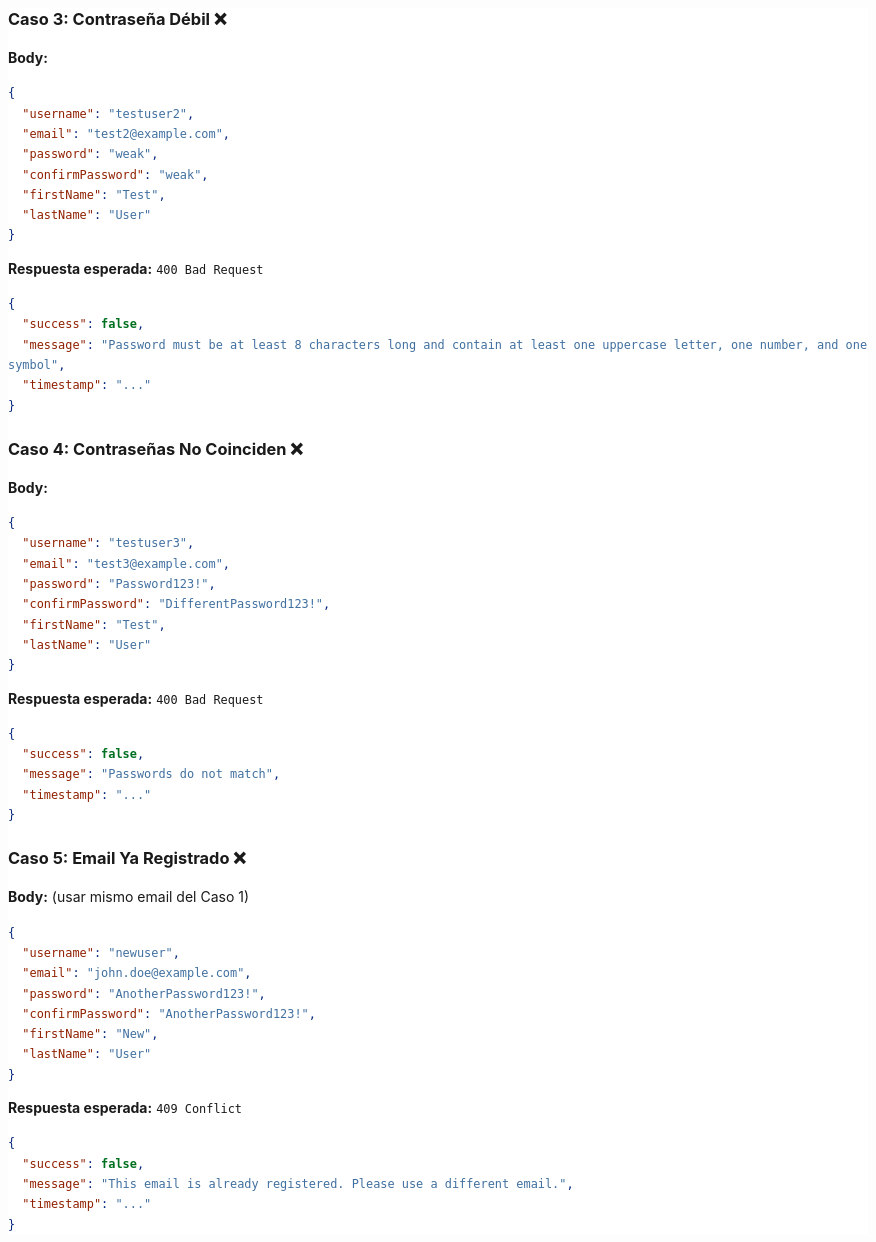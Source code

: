 ### Caso 3: Contraseña Débil ❌
**Body:**
```json
{
  "username": "testuser2",
  "email": "test2@example.com",
  "password": "weak",
  "confirmPassword": "weak",
  "firstName": "Test",
  "lastName": "User"
}
```
**Respuesta esperada:** `400 Bad Request`
```json
{
  "success": false,
  "message": "Password must be at least 8 characters long and contain at least one uppercase letter, one number, and one symbol",
  "timestamp": "..."
}
```

### Caso 4: Contraseñas No Coinciden ❌
**Body:**
```json
{
  "username": "testuser3",
  "email": "test3@example.com",
  "password": "Password123!",
  "confirmPassword": "DifferentPassword123!",
  "firstName": "Test",
  "lastName": "User"
}
```
**Respuesta esperada:** `400 Bad Request`
```json
{
  "success": false,
  "message": "Passwords do not match",
  "timestamp": "..."
}
```

### Caso 5: Email Ya Registrado ❌
**Body:** (usar mismo email del Caso 1)
```json
{
  "username": "newuser",
  "email": "john.doe@example.com",
  "password": "AnotherPassword123!",
  "confirmPassword": "AnotherPassword123!",
  "firstName": "New",
  "lastName": "User"
}
```
**Respuesta esperada:** `409 Conflict`
```json
{
  "success": false,
  "message": "This email is already registered. Please use a different email.",
  "timestamp": "..."
}
```
